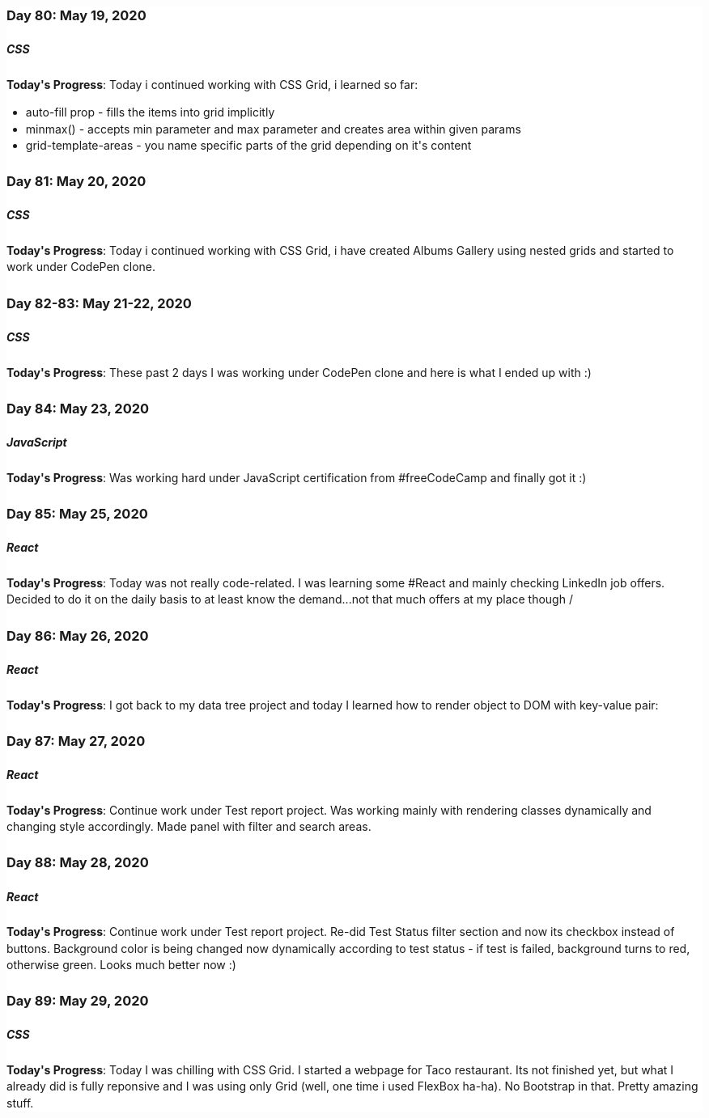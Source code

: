 ### Day 80: May 19, 2020
##### CSS
**Today's Progress**: Today i continued working with CSS Grid, i learned so far:
- auto-fill prop - fills the items into grid implicitly
- minmax() - accepts min parameter and max parameter and creates area within given params
- grid-template-areas - you name specific parts of the grid depending on it's content

### Day 81: May 20, 2020
##### CSS
**Today's Progress**: Today i continued working with CSS Grid, i have created Albums Gallery using nested grids and started to work under CodePen clone.

### Day 82-83: May 21-22, 2020
##### CSS
**Today's Progress**: These past 2 days I was working under CodePen clone and here is what I ended up with :)

### Day 84: May 23, 2020
##### JavaScript
**Today's Progress**: Was working hard under JavaScript certification from #freeCodeCamp and finally got it :)

### Day 85: May 25, 2020
##### React
**Today's Progress**: Today was not really code-related. I was learning some #React and mainly checking LinkedIn job offers. Decided to do it on the daily basis to at least know the demand...not that much offers at my place though /

### Day 86: May 26, 2020
##### React
**Today's Progress**: I got back to my data tree project and today I learned how to render object to DOM with key-value pair:

### Day 87: May 27, 2020
##### React
**Today's Progress**: Continue work under Test report project. Was working mainly with rendering classes dynamically and changing style accordingly. Made panel with filter and search areas.

### Day 88: May 28, 2020
##### React
**Today's Progress**: Continue work under Test report project. Re-did Test Status filter section and now its checkbox instead of buttons. Background color is being changed now dynamically according to test status - if test is failed, background turns to red, otherwise green. Looks much better now :)

### Day 89: May 29, 2020
##### CSS
**Today's Progress**: Today I was chilling with CSS Grid. I started a webpage for Taco restaurant. Its not finished yet, but what I already did is fully reponsive and I was using only Grid (well, one time i used FlexBox ha-ha). No Bootstrap in that.
Pretty amazing stuff.
